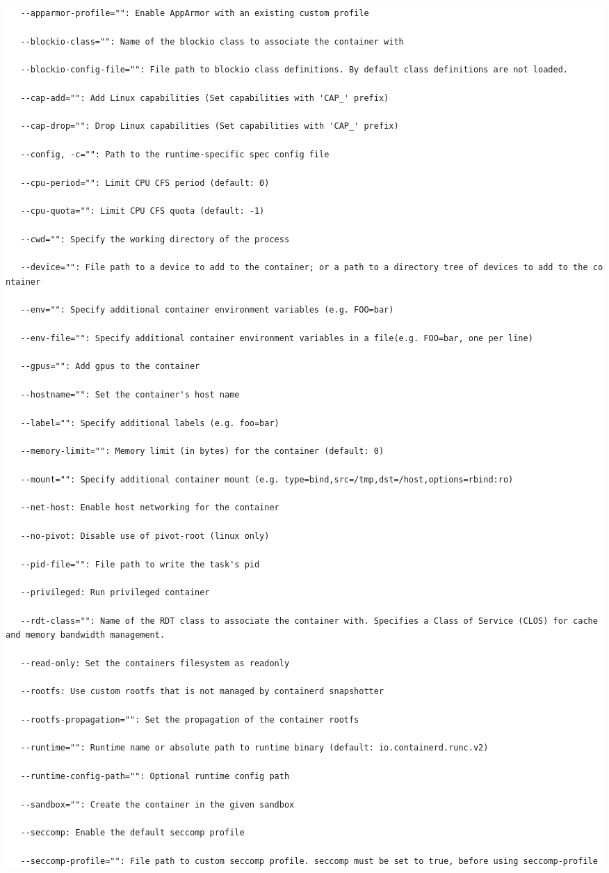        --apparmor-profile="": Enable AppArmor with an existing custom profile

       --blockio-class="": Name of the blockio class to associate the container with

       --blockio-config-file="": File path to blockio class definitions. By default class definitions are not loaded.

       --cap-add="": Add Linux capabilities (Set capabilities with 'CAP_' prefix)

       --cap-drop="": Drop Linux capabilities (Set capabilities with 'CAP_' prefix)

       --config, -c="": Path to the runtime-specific spec config file

       --cpu-period="": Limit CPU CFS period (default: 0)

       --cpu-quota="": Limit CPU CFS quota (default: -1)

       --cwd="": Specify the working directory of the process

       --device="": File path to a device to add to the container; or a path to a directory tree of devices to add to the container

       --env="": Specify additional container environment variables (e.g. FOO=bar)

       --env-file="": Specify additional container environment variables in a file(e.g. FOO=bar, one per line)

       --gpus="": Add gpus to the container

       --hostname="": Set the container's host name

       --label="": Specify additional labels (e.g. foo=bar)

       --memory-limit="": Memory limit (in bytes) for the container (default: 0)

       --mount="": Specify additional container mount (e.g. type=bind,src=/tmp,dst=/host,options=rbind:ro)

       --net-host: Enable host networking for the container

       --no-pivot: Disable use of pivot-root (linux only)

       --pid-file="": File path to write the task's pid

       --privileged: Run privileged container

       --rdt-class="": Name of the RDT class to associate the container with. Specifies a Class of Service (CLOS) for cache and memory bandwidth management.

       --read-only: Set the containers filesystem as readonly

       --rootfs: Use custom rootfs that is not managed by containerd snapshotter

       --rootfs-propagation="": Set the propagation of the container rootfs

       --runtime="": Runtime name or absolute path to runtime binary (default: io.containerd.runc.v2)

       --runtime-config-path="": Optional runtime config path

       --sandbox="": Create the container in the given sandbox

       --seccomp: Enable the default seccomp profile

       --seccomp-profile="": File path to custom seccomp profile. seccomp must be set to true, before using seccomp-profile
